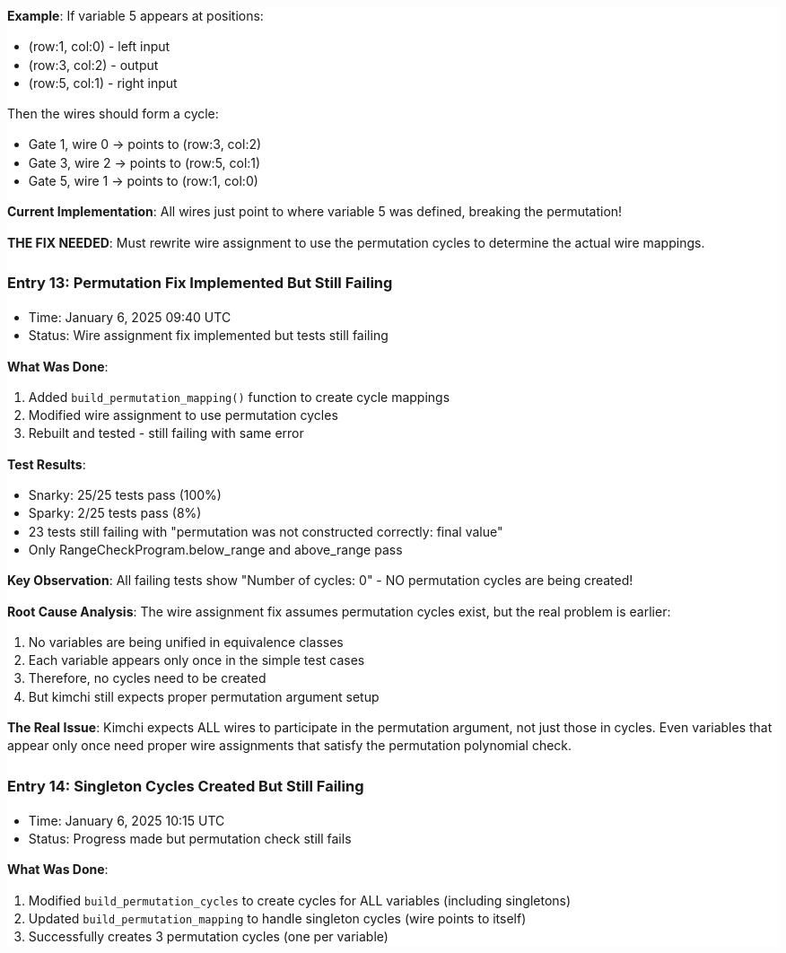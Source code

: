 **Example**:
If variable 5 appears at positions:
- (row:1, col:0) - left input
- (row:3, col:2) - output
- (row:5, col:1) - right input

Then the wires should form a cycle:
- Gate 1, wire 0 → points to (row:3, col:2)
- Gate 3, wire 2 → points to (row:5, col:1)
- Gate 5, wire 1 → points to (row:1, col:0)

**Current Implementation**:
All wires just point to where variable 5 was defined, breaking the permutation!

**THE FIX NEEDED**:
Must rewrite wire assignment to use the permutation cycles to determine the actual wire mappings.

### Entry 13: Permutation Fix Implemented But Still Failing
- Time: January 6, 2025 09:40 UTC
- Status: Wire assignment fix implemented but tests still failing

**What Was Done**:
1. Added `build_permutation_mapping()` function to create cycle mappings
2. Modified wire assignment to use permutation cycles
3. Rebuilt and tested - still failing with same error

**Test Results**:
- Snarky: 25/25 tests pass (100%)
- Sparky: 2/25 tests pass (8%)
- 23 tests still failing with "permutation was not constructed correctly: final value"
- Only RangeCheckProgram.below_range and above_range pass

**Key Observation**:
All failing tests show "Number of cycles: 0" - NO permutation cycles are being created!

**Root Cause Analysis**:
The wire assignment fix assumes permutation cycles exist, but the real problem is earlier:
1. No variables are being unified in equivalence classes
2. Each variable appears only once in the simple test cases
3. Therefore, no cycles need to be created
4. But kimchi still expects proper permutation argument setup

**The Real Issue**:
Kimchi expects ALL wires to participate in the permutation argument, not just those in cycles. Even variables that appear only once need proper wire assignments that satisfy the permutation polynomial check.

### Entry 14: Singleton Cycles Created But Still Failing
- Time: January 6, 2025 10:15 UTC
- Status: Progress made but permutation check still fails

**What Was Done**:
1. Modified `build_permutation_cycles` to create cycles for ALL variables (including singletons)
2. Updated `build_permutation_mapping` to handle singleton cycles (wire points to itself)
3. Successfully creates 3 permutation cycles (one per variable)
